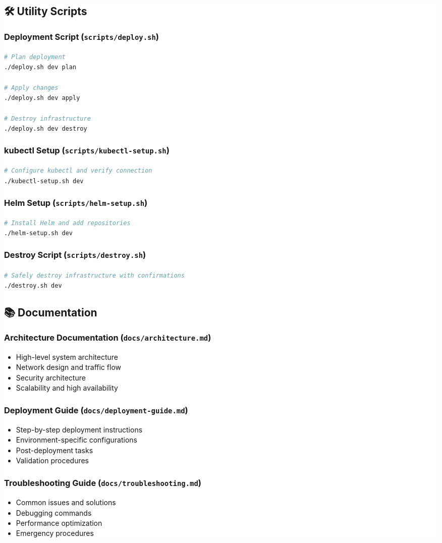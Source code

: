 ## 🛠️ Utility Scripts

### Deployment Script (`scripts/deploy.sh`)
```bash
# Plan deployment
./deploy.sh dev plan

# Apply changes
./deploy.sh dev apply

# Destroy infrastructure
./deploy.sh dev destroy
```

### kubectl Setup (`scripts/kubectl-setup.sh`)
```bash
# Configure kubectl and verify connection
./kubectl-setup.sh dev
```

### Helm Setup (`scripts/helm-setup.sh`)
```bash
# Install Helm and add repositories
./helm-setup.sh dev
```

### Destroy Script (`scripts/destroy.sh`)
```bash
# Safely destroy infrastructure with confirmations
./destroy.sh dev
```

## 📚 Documentation

### Architecture Documentation (`docs/architecture.md`)
- High-level system architecture
- Network design and traffic flow
- Security architecture
- Scalability and high availability

### Deployment Guide (`docs/deployment-guide.md`)
- Step-by-step deployment instructions
- Environment-specific configurations
- Post-deployment tasks
- Validation procedures

### Troubleshooting Guide (`docs/troubleshooting.md`)
- Common issues and solutions
- Debugging commands
- Performance optimization
- Emergency procedures
